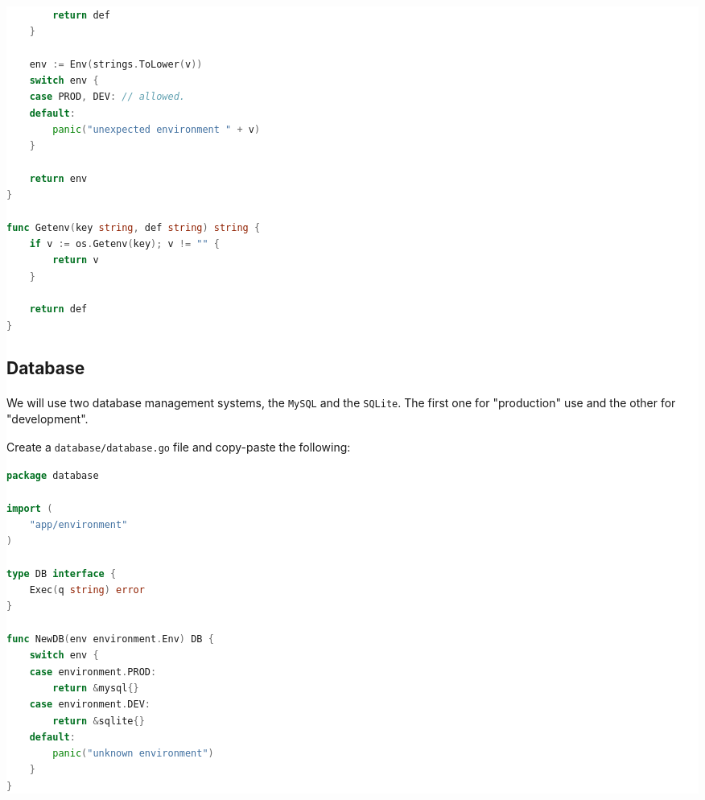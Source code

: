 ```go
        return def
    }

    env := Env(strings.ToLower(v))
    switch env {
    case PROD, DEV: // allowed.
    default:
        panic("unexpected environment " + v)
    }

    return env
}

func Getenv(key string, def string) string {
    if v := os.Getenv(key); v != "" {
        return v
    }

    return def
}
```

## Database

We will use two database management systems, the `MySQL` and the `SQLite`. The first one for "production" use and the other for "development".

Create a `database/database.go` file and copy-paste the following:

```go
package database

import (
	"app/environment"
)

type DB interface {
	Exec(q string) error
}

func NewDB(env environment.Env) DB {
	switch env {
	case environment.PROD:
		return &mysql{}
	case environment.DEV:
		return &sqlite{}
	default:
		panic("unknown environment")
	}
}
```
